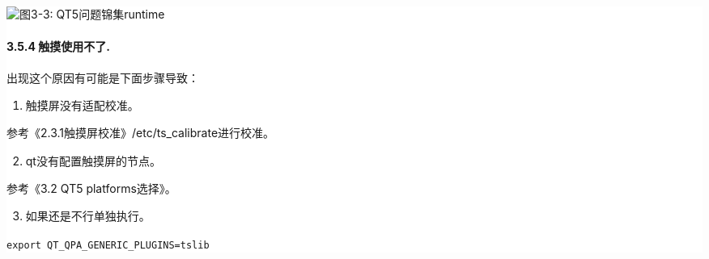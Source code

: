 
![图3-3: QT5问题锦集runtime](https://cdn.staticaly.com/gh/DongshanPI/Docs-Photos@master/Tina-Sdk/OpenRemoved_Tina_Linux_Graphics_system_development_Guide-image9.jpg)



#### 3.5.4 触摸使用不了.

出现这个原因有可能是下面步骤导致：

1. 触摸屏没有适配校准。

参考《2.3.1触摸屏校准》/etc/ts_calibrate进行校准。


2. qt没有配置触摸屏的节点。

参考《3.2 QT5 platforms选择》。

3. 如果还是不行单独执行。

```
export QT_QPA_GENERIC_PLUGINS=tslib
```

